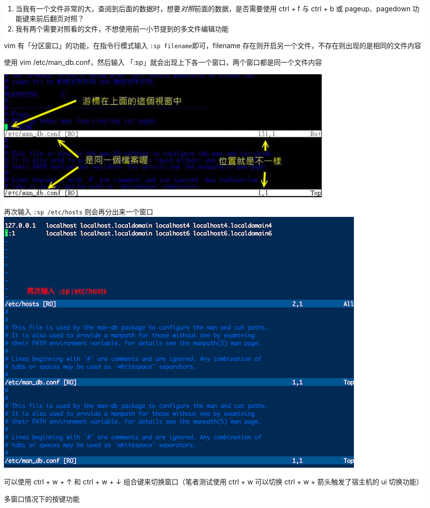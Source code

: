 1. 当我有一个文件非常的大，查阅到后面的数据时，想要*对照*前面的数据，是否需要使用 ctrl + f 与 ctrl + b 或 pageup、pagedown 功能键来前后翻页对照？
2. 我有两个需要对照看的文件，不想使用前一小节提到的多文件编辑功能

vim 有「分区窗口」的功能，在指令行模式输入 `:sp filename`即可，filename 存在则开启另一个文件，不存在则出现的是相同的文件内容

使用 vim /etc/man_db.conf，然后输入 「:sp」就会出现上下各一个窗口，两个窗口都是同一个文件内容

![image-20191103231523429](./assets/image-20191103231523429.png)

再次输入 `:sp /etc/hosts` 则会再分出来一个窗口
![image-20191103231747431](./assets/image-20191103231747431.png)

可以使用 ctrl + w + ↑ 和 ctrl + w + ↓ 组合键来切换窗口（笔者测试使用 ctrl + w 可以切换 ctrl + w + 箭头触发了宿主机的 ui 切换功能）

多窗口情况下的按键功能
